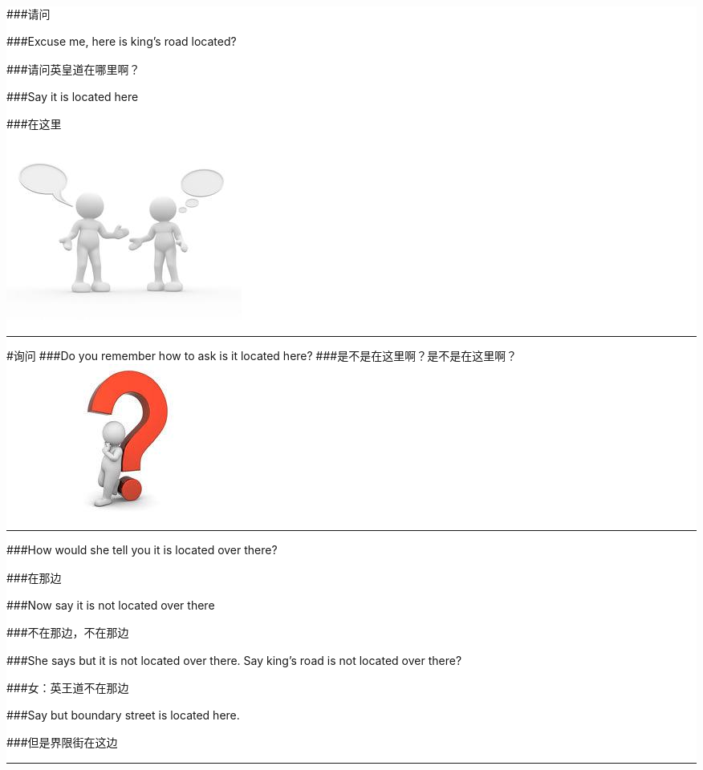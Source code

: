 ###请问

###Excuse me, here is king’s road located?

###请问英皇道在哪里啊？

###Say it is located here

###在这里

![](005image/duihua.jpg)

---

#询问
###Do you remember how to ask is it located here?
###是不是在这里啊？是不是在这里啊？
![](005image/yiwen.jpg)

---

###How would she tell you it is located over there?

###在那边

###Now say it is not located over there

###不在那边，不在那边

###She says but it is not located over there. Say king’s road is not located over there?

###女：英王道不在那边

###Say but boundary street is located here.

###但是界限街在这边

---